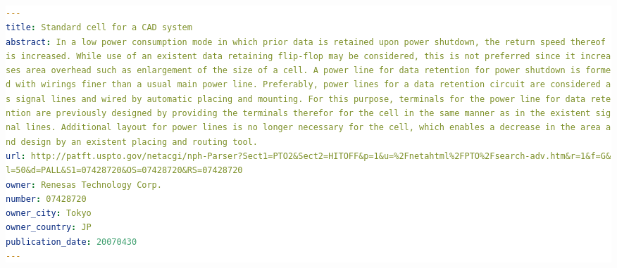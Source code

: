 ```yaml
---
title: Standard cell for a CAD system
abstract: In a low power consumption mode in which prior data is retained upon power shutdown, the return speed thereof is increased. While use of an existent data retaining flip-flop may be considered, this is not preferred since it increases area overhead such as enlargement of the size of a cell. A power line for data retention for power shutdown is formed with wirings finer than a usual main power line. Preferably, power lines for a data retention circuit are considered as signal lines and wired by automatic placing and mounting. For this purpose, terminals for the power line for data retention are previously designed by providing the terminals therefor for the cell in the same manner as in the existent signal lines. Additional layout for power lines is no longer necessary for the cell, which enables a decrease in the area and design by an existent placing and routing tool.
url: http://patft.uspto.gov/netacgi/nph-Parser?Sect1=PTO2&Sect2=HITOFF&p=1&u=%2Fnetahtml%2FPTO%2Fsearch-adv.htm&r=1&f=G&l=50&d=PALL&S1=07428720&OS=07428720&RS=07428720
owner: Renesas Technology Corp.
number: 07428720
owner_city: Tokyo
owner_country: JP
publication_date: 20070430
---
```


